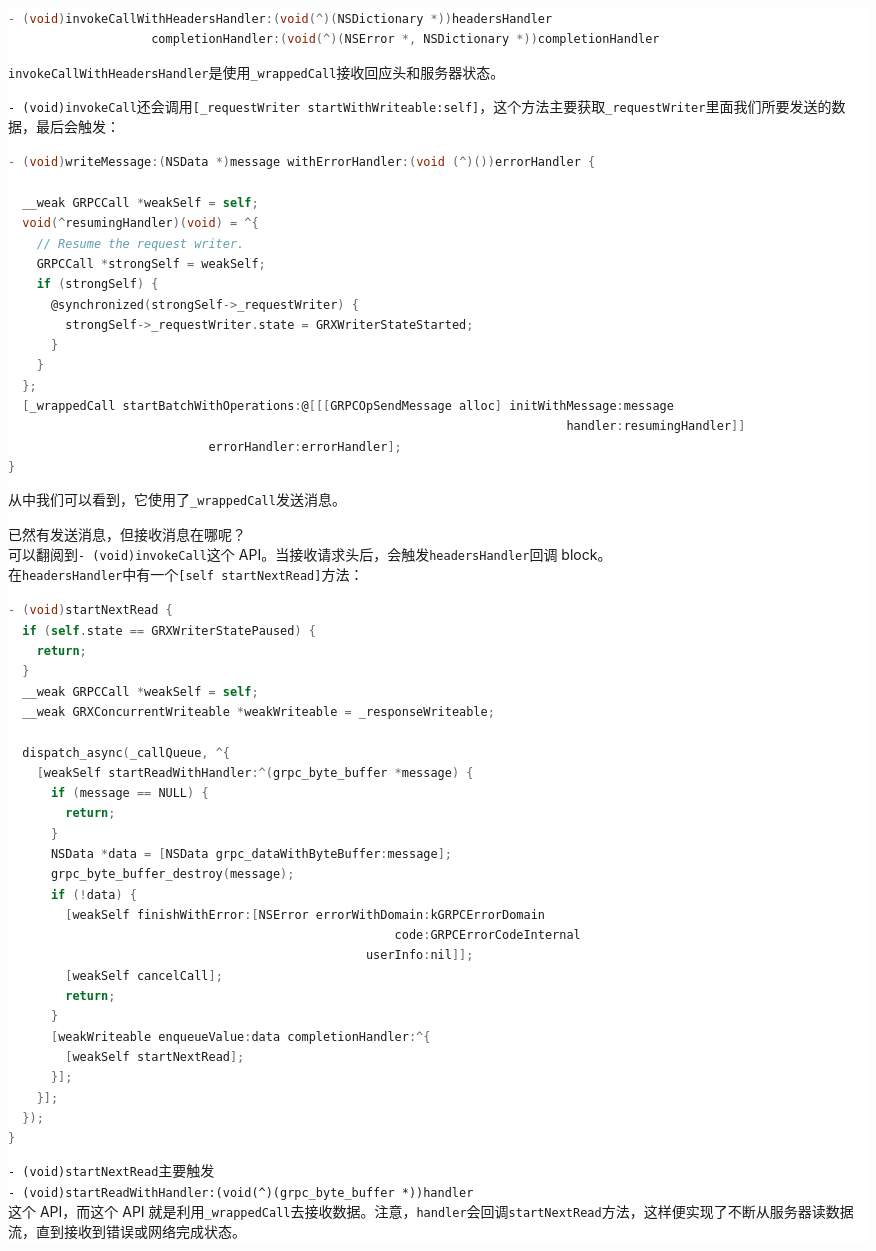 ```Objectivec
- (void)invokeCallWithHeadersHandler:(void(^)(NSDictionary *))headersHandler
                    completionHandler:(void(^)(NSError *, NSDictionary *))completionHandler
```
`invokeCallWithHeadersHandler`是使用`_wrappedCall`接收回应头和服务器状态。  

`- (void)invokeCall`还会调用`[_requestWriter startWithWriteable:self]`，这个方法主要获取`_requestWriter`里面我们所要发送的数据，最后会触发：

```Objectivec
- (void)writeMessage:(NSData *)message withErrorHandler:(void (^)())errorHandler {

  __weak GRPCCall *weakSelf = self;
  void(^resumingHandler)(void) = ^{
    // Resume the request writer.
    GRPCCall *strongSelf = weakSelf;
    if (strongSelf) {
      @synchronized(strongSelf->_requestWriter) {
        strongSelf->_requestWriter.state = GRXWriterStateStarted;
      }
    }
  };
  [_wrappedCall startBatchWithOperations:@[[[GRPCOpSendMessage alloc] initWithMessage:message
                                                                              handler:resumingHandler]]
                            errorHandler:errorHandler];
}
```
从中我们可以看到，它使用了`_wrappedCall`发送消息。  

已然有发送消息，但接收消息在哪呢？  
可以翻阅到`- (void)invokeCall`这个 API。当接收请求头后，会触发`headersHandler`回调 block。  
在`headersHandler`中有一个`[self startNextRead]`方法：  

```Objectivec
- (void)startNextRead {
  if (self.state == GRXWriterStatePaused) {
    return;
  }
  __weak GRPCCall *weakSelf = self;
  __weak GRXConcurrentWriteable *weakWriteable = _responseWriteable;

  dispatch_async(_callQueue, ^{
    [weakSelf startReadWithHandler:^(grpc_byte_buffer *message) {
      if (message == NULL) {
        return;
      }
      NSData *data = [NSData grpc_dataWithByteBuffer:message];
      grpc_byte_buffer_destroy(message);
      if (!data) {
        [weakSelf finishWithError:[NSError errorWithDomain:kGRPCErrorDomain
                                                      code:GRPCErrorCodeInternal
                                                  userInfo:nil]];
        [weakSelf cancelCall];
        return;
      }
      [weakWriteable enqueueValue:data completionHandler:^{
        [weakSelf startNextRead];
      }];
    }];
  });
}
```
`- (void)startNextRead`主要触发  
`- (void)startReadWithHandler:(void(^)(grpc_byte_buffer *))handler`  
这个 API，而这个 API 就是利用`_wrappedCall`去接收数据。注意，`handler`会回调`startNextRead`方法，这样便实现了不断从服务器读数据流，直到接收到错误或网络完成状态。  
